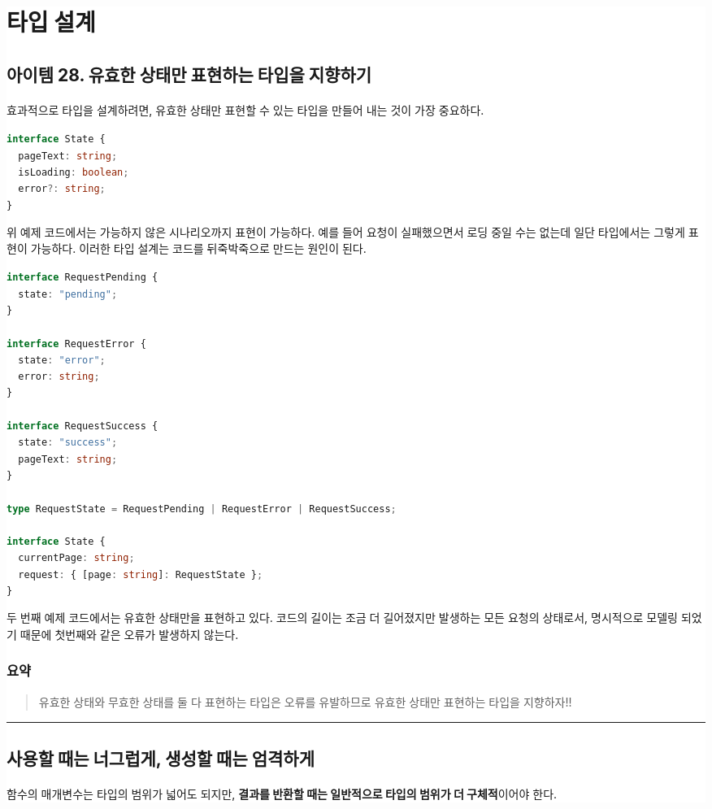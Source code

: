 # 타입 설계

## 아이템 28. 유효한 상태만 표현하는 타입을 지향하기

효과적으로 타입을 설계하려면, 유효한 상태만 표현할 수 있는 타입을 만들어 내는 것이 가장 중요하다.

```ts
interface State {
  pageText: string;
  isLoading: boolean;
  error?: string;
}
```

위 예제 코드에서는 가능하지 않은 시나리오까지 표현이 가능하다. 예를 들어 요청이 실패했으면서 로딩 중일 수는 없는데 일단 타입에서는 그렇게 표현이 가능하다. 이러한 타입 설계는 코드를 뒤죽박죽으로 만드는 원인이 된다.

```ts
interface RequestPending {
  state: "pending";
}

interface RequestError {
  state: "error";
  error: string;
}

interface RequestSuccess {
  state: "success";
  pageText: string;
}

type RequestState = RequestPending | RequestError | RequestSuccess;

interface State {
  currentPage: string;
  request: { [page: string]: RequestState };
}
```

두 번째 예제 코드에서는 유효한 상태만을 표현하고 있다. 코드의 길이는 조금 더 길어졌지만 발생하는 모든 요청의 상태로서, 명시적으로 모델링 되었기 때문에 첫번째와 같은 오류가 발생하지 않는다.

### 요약

> 유효한 상태와 무효한 상태를 둘 다 표현하는 타입은 오류를 유발하므로 유효한 상태만 표현하는 타입을 지향하자!!

---

## 사용할 때는 너그럽게, 생성할 때는 엄격하게

함수의 매개변수는 타입의 범위가 넓어도 되지만, **결과를 반환할 때는 일반적으로 타입의 범위가 더 구체적**이어야 한다.
